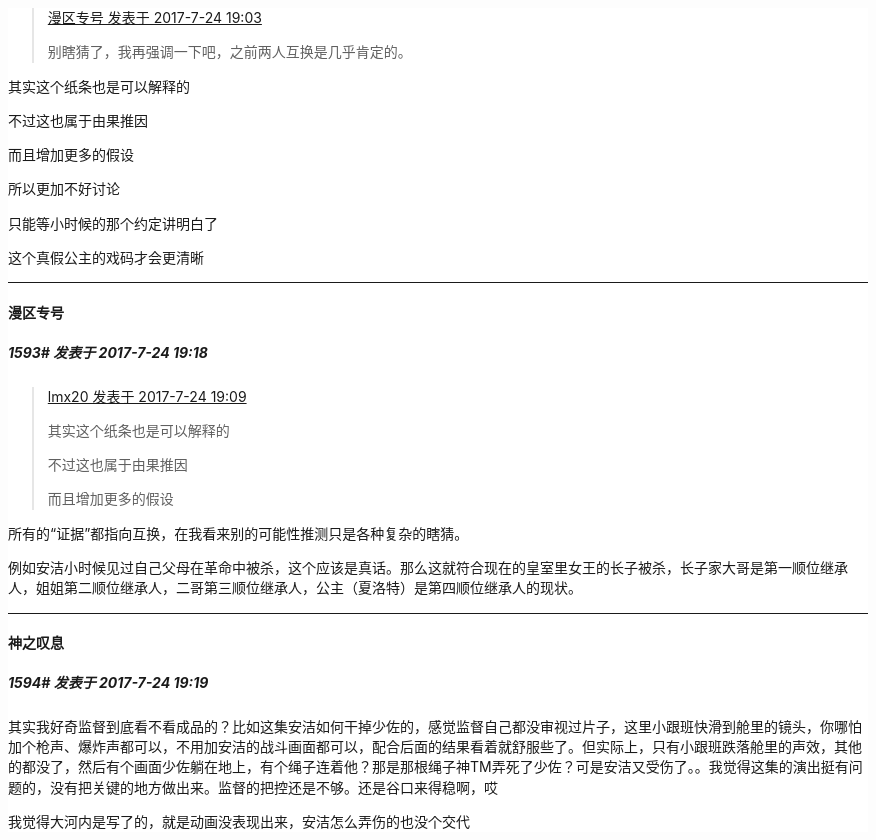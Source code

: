 
<blockquote><a href="httphttps://bbs.saraba1st.com/2b/forum.php?mod=redirect&amp;goto=findpost&amp;pid=36673901&amp;ptid=1486439" target="_blank">漫区专号 发表于 2017-7-24 19:03</a>

别瞎猜了，我再强调一下吧，之前两人互换是几乎肯定的。</blockquote>
其实这个纸条也是可以解释的

不过这也属于由果推因

而且增加更多的假设

所以更加不好讨论

只能等小时候的那个约定讲明白了

这个真假公主的戏码才会更清晰







*****

####  漫区专号  
##### 1593#       发表于 2017-7-24 19:18



<blockquote><a href="httphttps://bbs.saraba1st.com/2b/forum.php?mod=redirect&amp;goto=findpost&amp;pid=36673960&amp;ptid=1486439" target="_blank">lmx20 发表于 2017-7-24 19:09</a>

其实这个纸条也是可以解释的

不过这也属于由果推因

而且增加更多的假设</blockquote>
所有的“证据”都指向互换，在我看来别的可能性推测只是各种复杂的瞎猜。


例如安洁小时候见过自己父母在革命中被杀，这个应该是真话。那么这就符合现在的皇室里女王的长子被杀，长子家大哥是第一顺位继承人，姐姐第二顺位继承人，二哥第三顺位继承人，公主（夏洛特）是第四顺位继承人的现状。







*****

####  神之叹息  
##### 1594#       发表于 2017-7-24 19:19




其实我好奇监督到底看不看成品的？比如这集安洁如何干掉少佐的，感觉监督自己都没审视过片子，这里小跟班快滑到舱里的镜头，你哪怕加个枪声、爆炸声都可以，不用加安洁的战斗画面都可以，配合后面的结果看着就舒服些了。但实际上，只有小跟班跌落舱里的声效，其他的都没了，然后有个画面少佐躺在地上，有个绳子连着他？那是那根绳子神TM弄死了少佐？可是安洁又受伤了。。我觉得这集的演出挺有问题的，没有把关键的地方做出来。监督的把控还是不够。还是谷口来得稳啊，哎


我觉得大河内是写了的，就是动画没表现出来，安洁怎么弄伤的也没个交代


